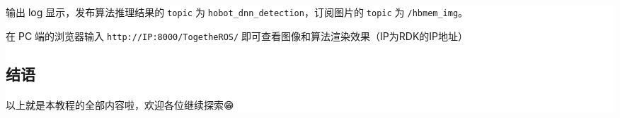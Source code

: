 ```bash
```

输出 log 显示，发布算法推理结果的 `topic` 为 `hobot_dnn_detection`，订阅图片的 `topic` 为 `/hbmem_img`。

在 PC 端的浏览器输入 `http://IP:8000/TogetheROS/` 即可查看图像和算法渲染效果（IP为RDK的IP地址）

## 结语

以上就是本教程的全部内容啦，欢迎各位继续探索😁
